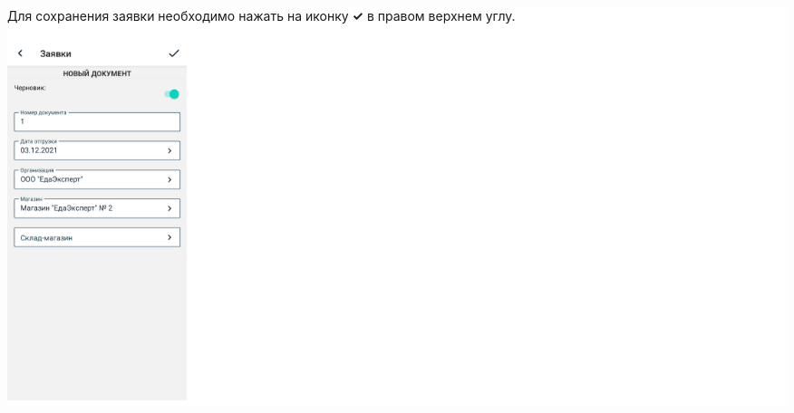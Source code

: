 Для сохранения заявки необходимо нажать на иконку **✓** в правом верхнем углу.

<img src="img/3.Orders/3.OrderNew.jpg" alt="drawing" height="400"/>
